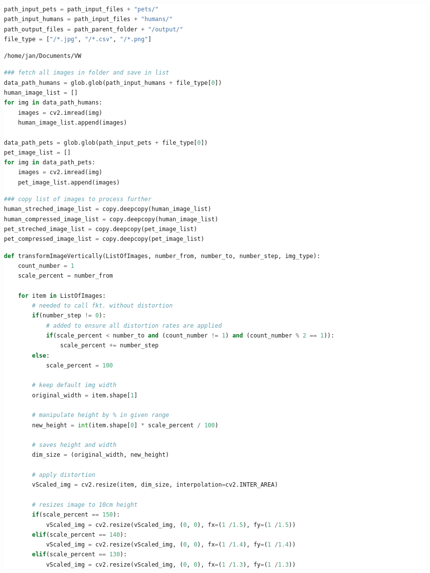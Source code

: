 ```python
path_input_pets = path_input_files + "pets/"
path_input_humans = path_input_files + "humans/"
path_output_files = path_parent_folder + "/output/"
file_type = ["/*.jpg", "/*.csv", "/*.png"]
```

    /home/jan/Documents/VW



```python
### fetch all images in folder and save in list
data_path_humans = glob.glob(path_input_humans + file_type[0])
human_image_list = []
for img in data_path_humans:
    images = cv2.imread(img)
    human_image_list.append(images)

data_path_pets = glob.glob(path_input_pets + file_type[0])
pet_image_list = []
for img in data_path_pets:
    images = cv2.imread(img)
    pet_image_list.append(images)
```


```python
### copy list of images to process further
human_streched_image_list = copy.deepcopy(human_image_list)
human_compressed_image_list = copy.deepcopy(human_image_list)
pet_streched_image_list = copy.deepcopy(pet_image_list)
pet_compressed_image_list = copy.deepcopy(pet_image_list)
```


```python
def transformImageVertically(ListOfImages, number_from, number_to, number_step, img_type):
    count_number = 1
    scale_percent = number_from
    
    for item in ListOfImages:
        # needed to call fkt. without distortion
        if(number_step != 0):
            # added to ensure all distortion rates are applied
            if(scale_percent < number_to and (count_number != 1) and (count_number % 2 == 1)):
                scale_percent += number_step
        else:
            scale_percent = 100
            
        # keep default img width
        original_width = item.shape[1]
        
        # manipulate height by % in given range
        new_height = int(item.shape[0] * scale_percent / 100)
        
        # saves height and width
        dim_size = (original_width, new_height)
        
        # apply distortion
        vScaled_img = cv2.resize(item, dim_size, interpolation=cv2.INTER_AREA)
        
        # resizes image to 10cm height
        if(scale_percent == 150):
            vScaled_img = cv2.resize(vScaled_img, (0, 0), fx=(1 /1.5), fy=(1 /1.5))
        elif(scale_percent == 140):
            vScaled_img = cv2.resize(vScaled_img, (0, 0), fx=(1 /1.4), fy=(1 /1.4))
        elif(scale_percent == 130):
            vScaled_img = cv2.resize(vScaled_img, (0, 0), fx=(1 /1.3), fy=(1 /1.3))
```